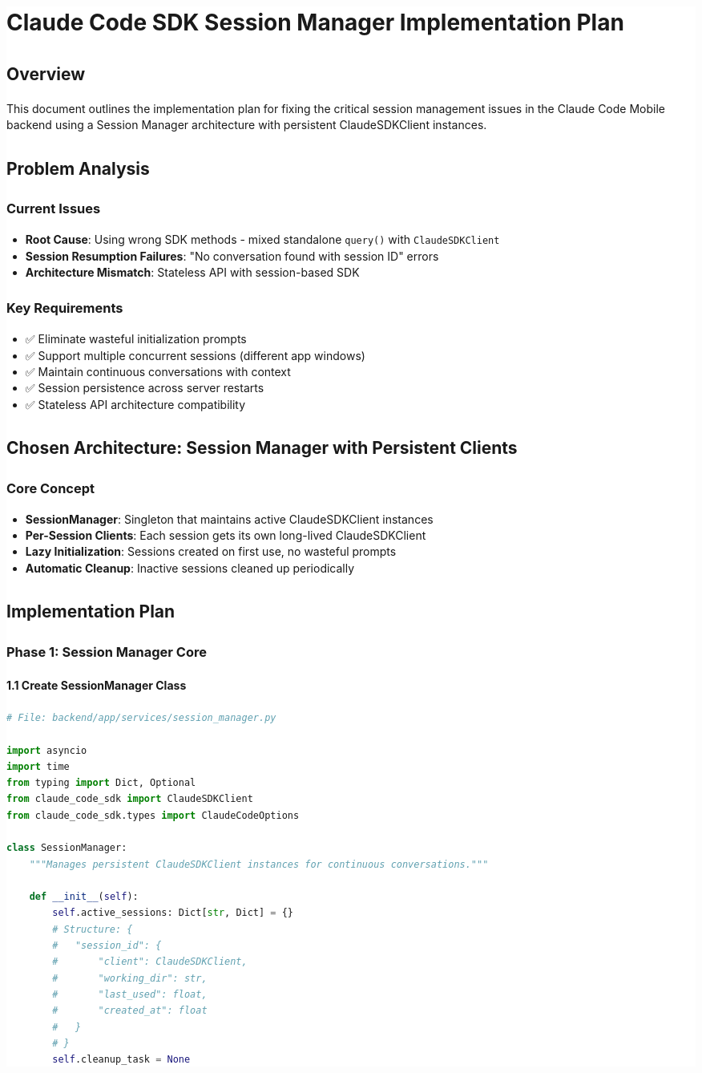 # Claude Code SDK Session Manager Implementation Plan

## Overview

This document outlines the implementation plan for fixing the critical session management issues in the Claude Code Mobile backend using a Session Manager architecture with persistent ClaudeSDKClient instances.

## Problem Analysis

### Current Issues
- **Root Cause**: Using wrong SDK methods - mixed standalone `query()` with `ClaudeSDKClient`
- **Session Resumption Failures**: "No conversation found with session ID" errors
- **Architecture Mismatch**: Stateless API with session-based SDK

### Key Requirements
- ✅ Eliminate wasteful initialization prompts
- ✅ Support multiple concurrent sessions (different app windows)
- ✅ Maintain continuous conversations with context
- ✅ Session persistence across server restarts
- ✅ Stateless API architecture compatibility

## Chosen Architecture: Session Manager with Persistent Clients

### Core Concept
- **SessionManager**: Singleton that maintains active ClaudeSDKClient instances
- **Per-Session Clients**: Each session gets its own long-lived ClaudeSDKClient
- **Lazy Initialization**: Sessions created on first use, no wasteful prompts
- **Automatic Cleanup**: Inactive sessions cleaned up periodically

## Implementation Plan

### Phase 1: Session Manager Core

#### 1.1 Create SessionManager Class
```python
# File: backend/app/services/session_manager.py

import asyncio
import time
from typing import Dict, Optional
from claude_code_sdk import ClaudeSDKClient
from claude_code_sdk.types import ClaudeCodeOptions

class SessionManager:
    """Manages persistent ClaudeSDKClient instances for continuous conversations."""

    def __init__(self):
        self.active_sessions: Dict[str, Dict] = {}
        # Structure: {
        #   "session_id": {
        #       "client": ClaudeSDKClient,
        #       "working_dir": str,
        #       "last_used": float,
        #       "created_at": float
        #   }
        # }
        self.cleanup_task = None
```